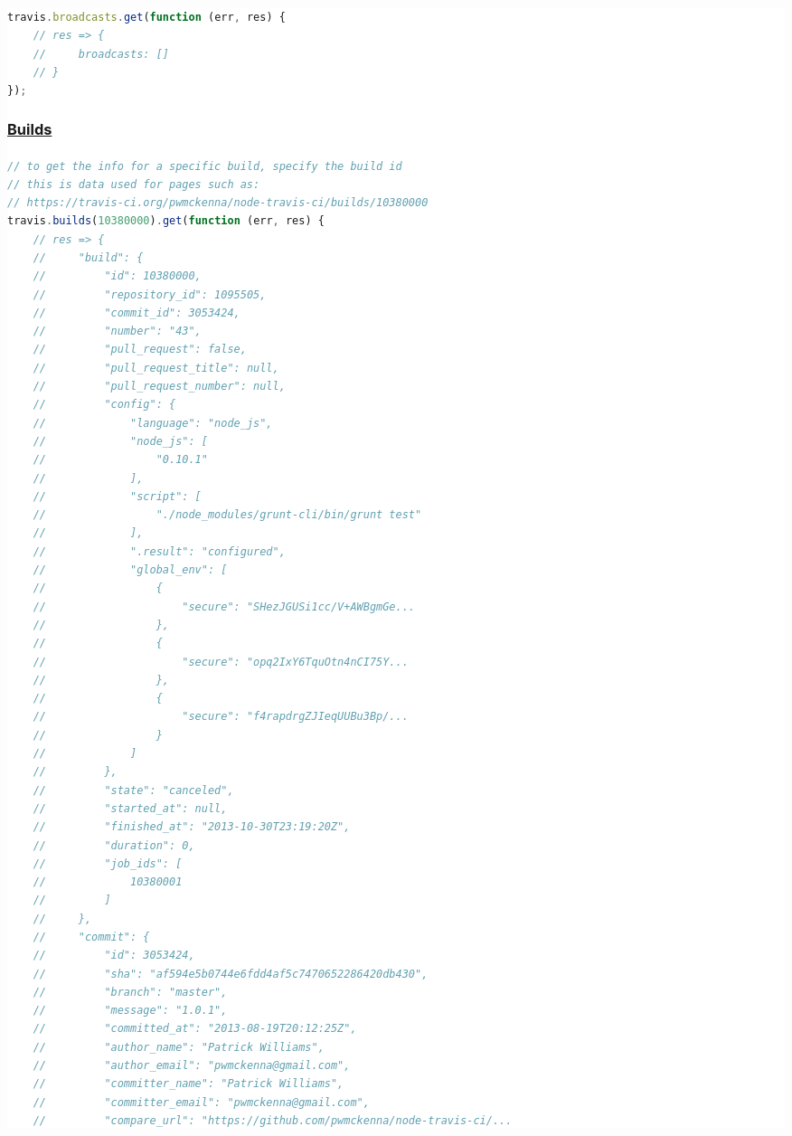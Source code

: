 ```js
travis.broadcasts.get(function (err, res) {
    // res => {
    //     broadcasts: []
    // }
});
```

### [Builds](https://api.travis-ci.org/docs/#Builds)

```js
// to get the info for a specific build, specify the build id
// this is data used for pages such as:
// https://travis-ci.org/pwmckenna/node-travis-ci/builds/10380000
travis.builds(10380000).get(function (err, res) {
    // res => {
    //     "build": {
    //         "id": 10380000,
    //         "repository_id": 1095505,
    //         "commit_id": 3053424,
    //         "number": "43",
    //         "pull_request": false,
    //         "pull_request_title": null,
    //         "pull_request_number": null,
    //         "config": {
    //             "language": "node_js",
    //             "node_js": [
    //                 "0.10.1"
    //             ],
    //             "script": [
    //                 "./node_modules/grunt-cli/bin/grunt test"
    //             ],
    //             ".result": "configured",
    //             "global_env": [
    //                 {
    //                     "secure": "SHezJGUSi1cc/V+AWBgmGe...
    //                 },
    //                 {
    //                     "secure": "opq2IxY6TquOtn4nCI75Y...
    //                 },
    //                 {
    //                     "secure": "f4rapdrgZJIeqUUBu3Bp/...
    //                 }
    //             ]
    //         },
    //         "state": "canceled",
    //         "started_at": null,
    //         "finished_at": "2013-10-30T23:19:20Z",
    //         "duration": 0,
    //         "job_ids": [
    //             10380001
    //         ]
    //     },
    //     "commit": {
    //         "id": 3053424,
    //         "sha": "af594e5b0744e6fdd4af5c7470652286420db430",
    //         "branch": "master",
    //         "message": "1.0.1",
    //         "committed_at": "2013-08-19T20:12:25Z",
    //         "author_name": "Patrick Williams",
    //         "author_email": "pwmckenna@gmail.com",
    //         "committer_name": "Patrick Williams",
    //         "committer_email": "pwmckenna@gmail.com",
    //         "compare_url": "https://github.com/pwmckenna/node-travis-ci/...
```